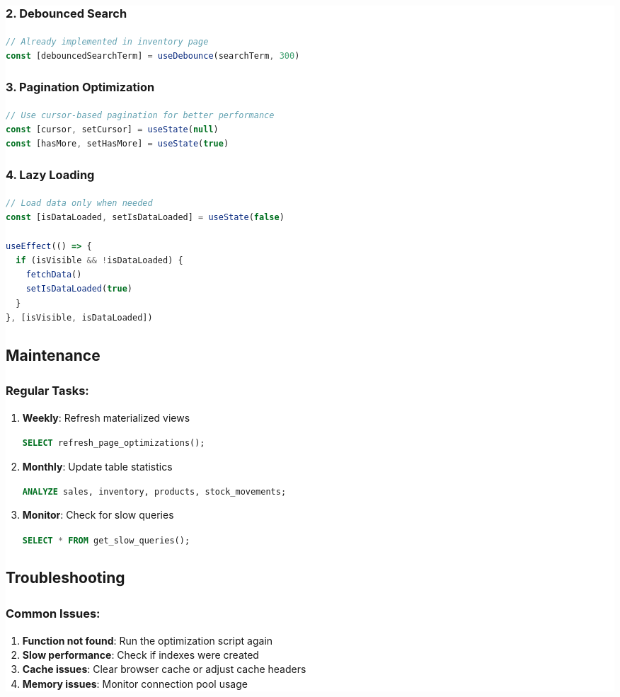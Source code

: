 ### 2. **Debounced Search**
```typescript
// Already implemented in inventory page
const [debouncedSearchTerm] = useDebounce(searchTerm, 300)
```

### 3. **Pagination Optimization**
```typescript
// Use cursor-based pagination for better performance
const [cursor, setCursor] = useState(null)
const [hasMore, setHasMore] = useState(true)
```

### 4. **Lazy Loading**
```typescript
// Load data only when needed
const [isDataLoaded, setIsDataLoaded] = useState(false)

useEffect(() => {
  if (isVisible && !isDataLoaded) {
    fetchData()
    setIsDataLoaded(true)
  }
}, [isVisible, isDataLoaded])
```

## Maintenance

### Regular Tasks:
1. **Weekly**: Refresh materialized views
   ```sql
   SELECT refresh_page_optimizations();
   ```

2. **Monthly**: Update table statistics
   ```sql
   ANALYZE sales, inventory, products, stock_movements;
   ```

3. **Monitor**: Check for slow queries
   ```sql
   SELECT * FROM get_slow_queries();
   ```

## Troubleshooting

### Common Issues:

1. **Function not found**: Run the optimization script again
2. **Slow performance**: Check if indexes were created
3. **Cache issues**: Clear browser cache or adjust cache headers
4. **Memory issues**: Monitor connection pool usage
